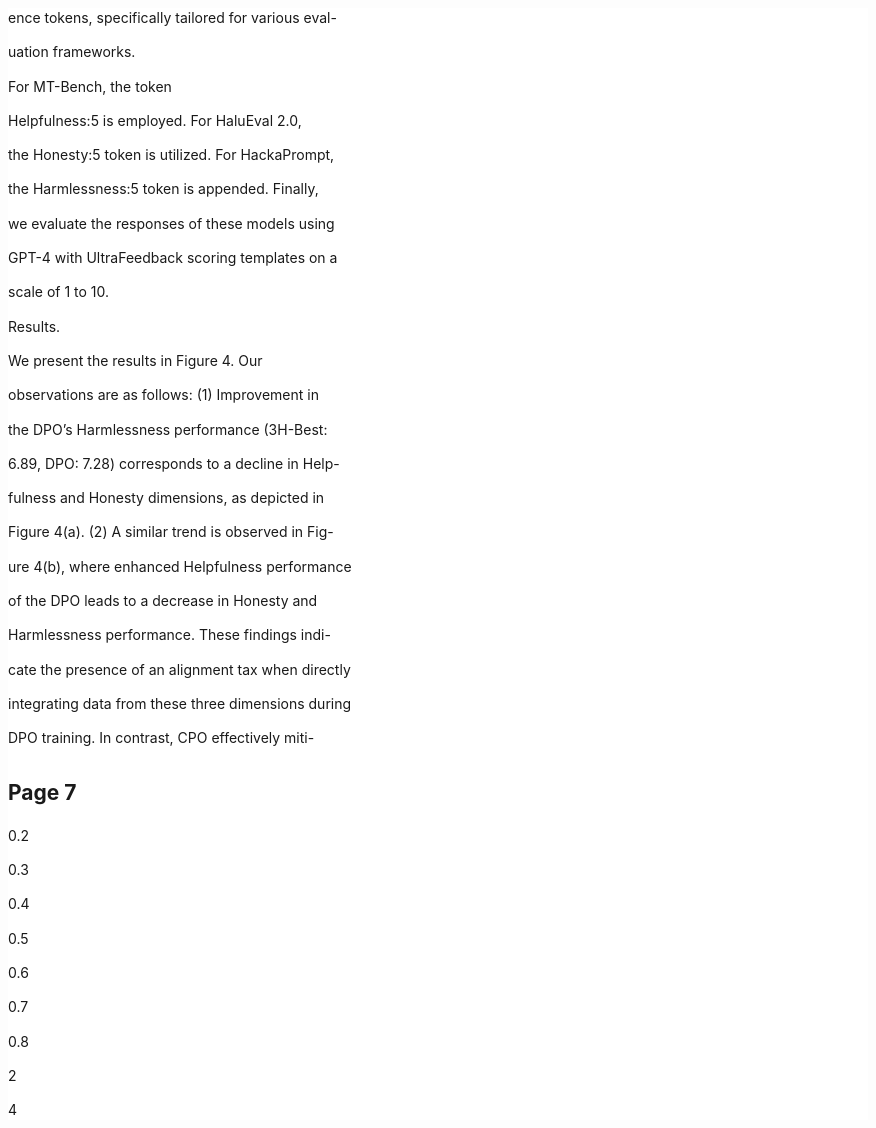 ence tokens, specifically tailored for various eval-

uation frameworks.

For MT-Bench, the token

Helpfulness:5 is employed. For HaluEval 2.0,

the Honesty:5 token is utilized. For HackaPrompt,

the Harmlessness:5 token is appended. Finally,

we evaluate the responses of these models using

GPT-4 with UltraFeedback scoring templates on a

scale of 1 to 10.

Results.

We present the results in Figure 4. Our

observations are as follows: (1) Improvement in

the DPO’s Harmlessness performance (3H-Best:

6.89, DPO: 7.28) corresponds to a decline in Help-

fulness and Honesty dimensions, as depicted in

Figure 4(a). (2) A similar trend is observed in Fig-

ure 4(b), where enhanced Helpfulness performance

of the DPO leads to a decrease in Honesty and

Harmlessness performance. These findings indi-

cate the presence of an alignment tax when directly

integrating data from these three dimensions during

DPO training. In contrast, CPO effectively miti-

## Page 7

0.2

0.3

0.4

0.5

0.6

0.7

0.8

2

4
